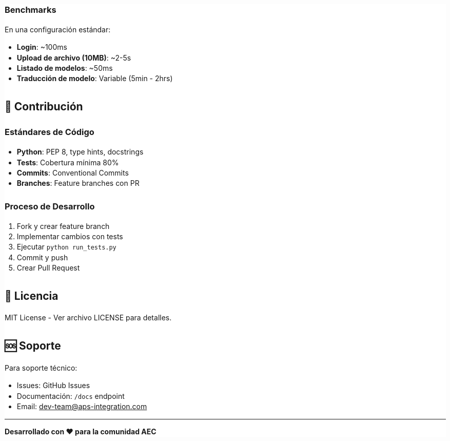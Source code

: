 ### Benchmarks

En una configuración estándar:
- **Login**: ~100ms
- **Upload de archivo (10MB)**: ~2-5s
- **Listado de modelos**: ~50ms
- **Traducción de modelo**: Variable (5min - 2hrs)

## 🤝 Contribución

### Estándares de Código

- **Python**: PEP 8, type hints, docstrings
- **Tests**: Cobertura mínima 80%
- **Commits**: Conventional Commits
- **Branches**: Feature branches con PR

### Proceso de Desarrollo

1. Fork y crear feature branch
2. Implementar cambios con tests
3. Ejecutar `python run_tests.py`
4. Commit y push
5. Crear Pull Request

## 📄 Licencia

MIT License - Ver archivo LICENSE para detalles.

## 🆘 Soporte

Para soporte técnico:
- Issues: GitHub Issues
- Documentación: `/docs` endpoint
- Email: dev-team@aps-integration.com

---

**Desarrollado con ❤️ para la comunidad AEC**